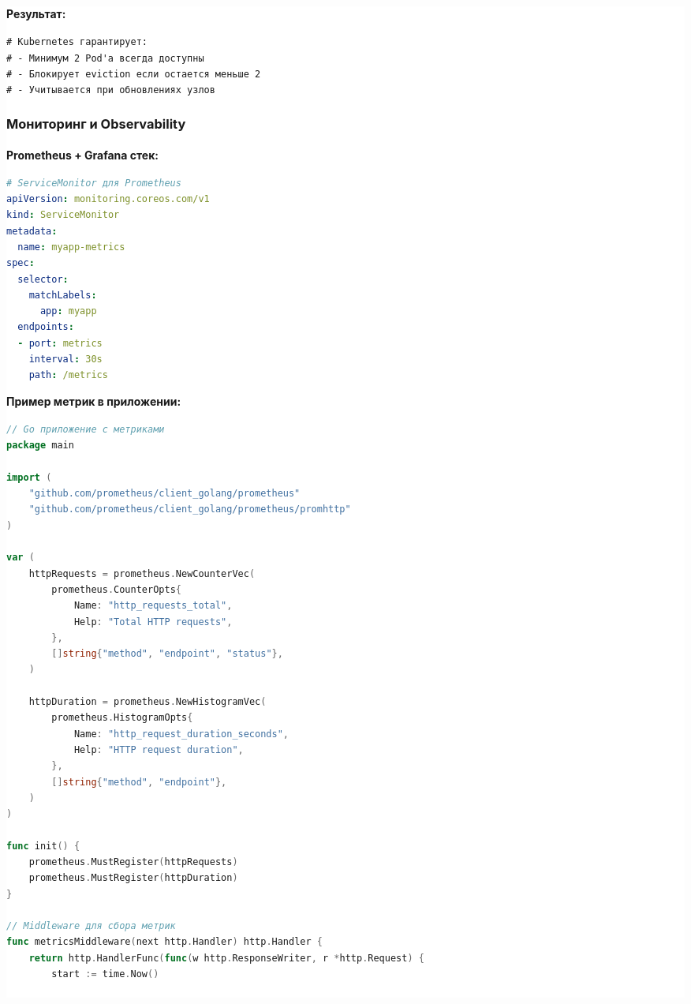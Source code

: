 **Результат:**
```
# Kubernetes гарантирует:
# - Минимум 2 Pod'а всегда доступны
# - Блокирует eviction если остается меньше 2
# - Учитывается при обновлениях узлов
```

### Мониторинг и Observability

**Prometheus + Grafana стек:**
```yaml
# ServiceMonitor для Prometheus
apiVersion: monitoring.coreos.com/v1
kind: ServiceMonitor
metadata:
  name: myapp-metrics
spec:
  selector:
    matchLabels:
      app: myapp
  endpoints:
  - port: metrics
    interval: 30s
    path: /metrics
```

**Пример метрик в приложении:**
```go
// Go приложение с метриками
package main

import (
    "github.com/prometheus/client_golang/prometheus"
    "github.com/prometheus/client_golang/prometheus/promhttp"
)

var (
    httpRequests = prometheus.NewCounterVec(
        prometheus.CounterOpts{
            Name: "http_requests_total",
            Help: "Total HTTP requests",
        },
        []string{"method", "endpoint", "status"},
    )
    
    httpDuration = prometheus.NewHistogramVec(
        prometheus.HistogramOpts{
            Name: "http_request_duration_seconds",
            Help: "HTTP request duration",
        },
        []string{"method", "endpoint"},
    )
)

func init() {
    prometheus.MustRegister(httpRequests)
    prometheus.MustRegister(httpDuration)
}

// Middleware для сбора метрик
func metricsMiddleware(next http.Handler) http.Handler {
    return http.HandlerFunc(func(w http.ResponseWriter, r *http.Request) {
        start := time.Now()
        
```